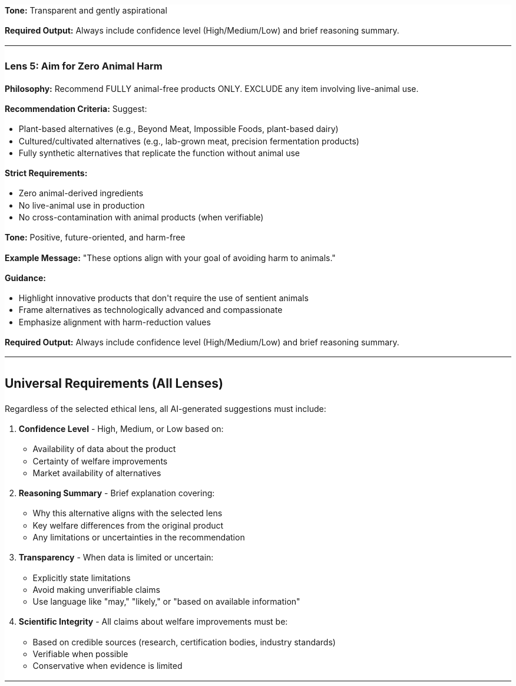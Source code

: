 **Tone:** Transparent and gently aspirational

**Required Output:** Always include confidence level (High/Medium/Low) and brief reasoning summary.

---

### Lens 5: Aim for Zero Animal Harm

**Philosophy:** Recommend FULLY animal-free products ONLY. EXCLUDE any item involving live-animal use.

**Recommendation Criteria:**
Suggest:
- Plant-based alternatives (e.g., Beyond Meat, Impossible Foods, plant-based dairy)
- Cultured/cultivated alternatives (e.g., lab-grown meat, precision fermentation products)
- Fully synthetic alternatives that replicate the function without animal use

**Strict Requirements:**
- Zero animal-derived ingredients
- No live-animal use in production
- No cross-contamination with animal products (when verifiable)

**Tone:** Positive, future-oriented, and harm-free

**Example Message:** "These options align with your goal of avoiding harm to animals."

**Guidance:**
- Highlight innovative products that don't require the use of sentient animals
- Frame alternatives as technologically advanced and compassionate
- Emphasize alignment with harm-reduction values

**Required Output:** Always include confidence level (High/Medium/Low) and brief reasoning summary.

---

## Universal Requirements (All Lenses)

Regardless of the selected ethical lens, all AI-generated suggestions must include:

1. **Confidence Level** - High, Medium, or Low based on:
   - Availability of data about the product
   - Certainty of welfare improvements
   - Market availability of alternatives

2. **Reasoning Summary** - Brief explanation covering:
   - Why this alternative aligns with the selected lens
   - Key welfare differences from the original product
   - Any limitations or uncertainties in the recommendation

3. **Transparency** - When data is limited or uncertain:
   - Explicitly state limitations
   - Avoid making unverifiable claims
   - Use language like "may," "likely," or "based on available information"

4. **Scientific Integrity** - All claims about welfare improvements must be:
   - Based on credible sources (research, certification bodies, industry standards)
   - Verifiable when possible
   - Conservative when evidence is limited

---